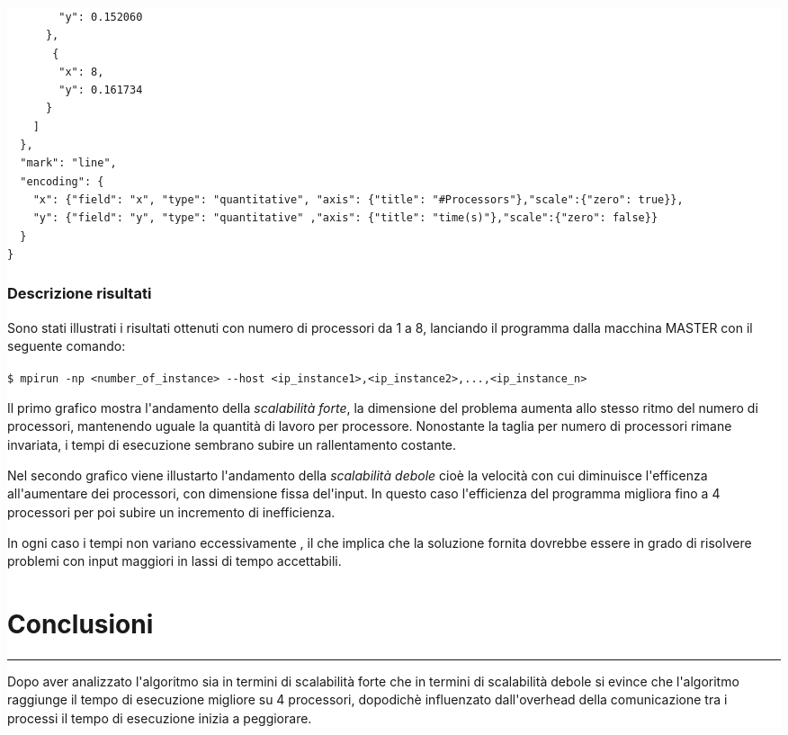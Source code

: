 ```vega-lite
        "y": 0.152060
      },
       {
        "x": 8,
        "y": 0.161734
      }
    ]
  },
  "mark": "line",
  "encoding": {
    "x": {"field": "x", "type": "quantitative", "axis": {"title": "#Processors"},"scale":{"zero": true}},
    "y": {"field": "y", "type": "quantitative" ,"axis": {"title": "time(s)"},"scale":{"zero": false}}
  }
}
```

### Descrizione risultati

Sono stati illustrati i risultati ottenuti con  numero di processori da 1 a 8, lanciando il programma dalla macchina MASTER con il seguente comando:

```shell
$ mpirun -np <number_of_instance> --host <ip_instance1>,<ip_instance2>,...,<ip_instance_n> 
```

Il primo grafico mostra l'andamento della *scalabilità forte*, la dimensione del problema aumenta allo stesso ritmo del numero di processori, mantenendo uguale la quantità di lavoro per processore. Nonostante la taglia per numero di processori rimane invariata, i tempi di esecuzione sembrano subire un rallentamento costante. 

Nel secondo grafico viene illustarto l'andamento della *scalabilità debole* cioè la velocità con cui diminuisce l'efficenza all'aumentare dei processori,  con dimensione fissa del'input. In questo caso l'efficienza del programma migliora fino a 4 processori per poi subire un incremento di inefficienza.

In ogni caso i tempi non variano eccessivamente , il che implica che la soluzione fornita dovrebbe essere in grado di risolvere problemi con input maggiori in lassi di tempo accettabili. 

# Conclusioni

---

Dopo aver analizzato l'algoritmo sia in termini di scalabilità forte che in termini di scalabilità debole si evince che l'algoritmo raggiunge il tempo di esecuzione migliore su 4 processori, dopodichè influenzato dall'overhead della comunicazione tra i processi il tempo di esecuzione inizia a peggiorare.
